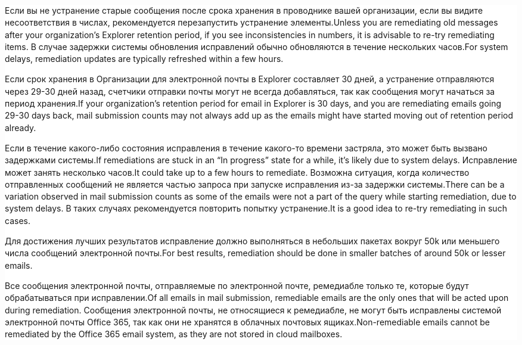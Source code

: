 <span data-ttu-id="07ea3-187">Если вы не устранение старые сообщения после срока хранения в проводнике вашей организации, если вы видите несоответствия в числах, рекомендуется перезапустить устранение элементы.</span><span class="sxs-lookup"><span data-stu-id="07ea3-187">Unless you are remediating old messages after your organization’s Explorer retention period, if you see inconsistencies in numbers, it is advisable to re-try remediating items.</span></span> <span data-ttu-id="07ea3-188">В случае задержки системы обновления исправлений обычно обновляются в течение нескольких часов.</span><span class="sxs-lookup"><span data-stu-id="07ea3-188">For system delays, remediation updates are typically refreshed within a few hours.</span></span> 

<span data-ttu-id="07ea3-189">Если срок хранения в Организации для электронной почты в Explorer составляет 30 дней, а устранение отправляются через 29-30 дней назад, счетчики отправки почты могут не всегда добавляться, так как сообщения могут начаться за период хранения.</span><span class="sxs-lookup"><span data-stu-id="07ea3-189">If your organization’s retention period for email in Explorer is 30 days, and you are remediating emails going 29-30 days back, mail submission counts may not always add up as the emails might have started moving out of retention period already.</span></span> 

<span data-ttu-id="07ea3-190">Если в течение какого-либо состояния исправления в течение какого-то времени застряла, это может быть вызвано задержками системы.</span><span class="sxs-lookup"><span data-stu-id="07ea3-190">If remediations are stuck in an “In progress” state for a while, it’s likely due to system delays.</span></span> <span data-ttu-id="07ea3-191">Исправление может занять несколько часов.</span><span class="sxs-lookup"><span data-stu-id="07ea3-191">It could take up to a few hours to remediate.</span></span> <span data-ttu-id="07ea3-192">Возможна ситуация, когда количество отправленных сообщений не является частью запроса при запуске исправления из-за задержки системы.</span><span class="sxs-lookup"><span data-stu-id="07ea3-192">There can be a variation observed in mail submission counts as some of the emails were not a part of the query while starting remediation, due to system delays.</span></span> <span data-ttu-id="07ea3-193">В таких случаях рекомендуется повторить попытку устранение.</span><span class="sxs-lookup"><span data-stu-id="07ea3-193">It is a good idea to re-try remediating in such cases.</span></span>  

<span data-ttu-id="07ea3-194">Для достижения лучших результатов исправление должно выполняться в небольших пакетах вокруг 50k или меньшего числа сообщений электронной почты.</span><span class="sxs-lookup"><span data-stu-id="07ea3-194">For best results, remediation should be done in smaller batches of around 50k or lesser emails.</span></span>  

<span data-ttu-id="07ea3-195">Все сообщения электронной почты, отправляемые по электронной почте, ремедиабле только те, которые будут обрабатываться при исправлении.</span><span class="sxs-lookup"><span data-stu-id="07ea3-195">Of all emails in mail submission, remediable emails are the only ones that will be acted upon during remediation.</span></span> <span data-ttu-id="07ea3-196">Сообщения электронной почты, не относящиеся к ремедиабле, не могут быть исправлены системой электронной почты Office 365, так как они не хранятся в облачных почтовых ящиках.</span><span class="sxs-lookup"><span data-stu-id="07ea3-196">Non-remediable emails cannot be remediated by the Office 365 email system, as they are not stored in cloud mailboxes.</span></span> 
